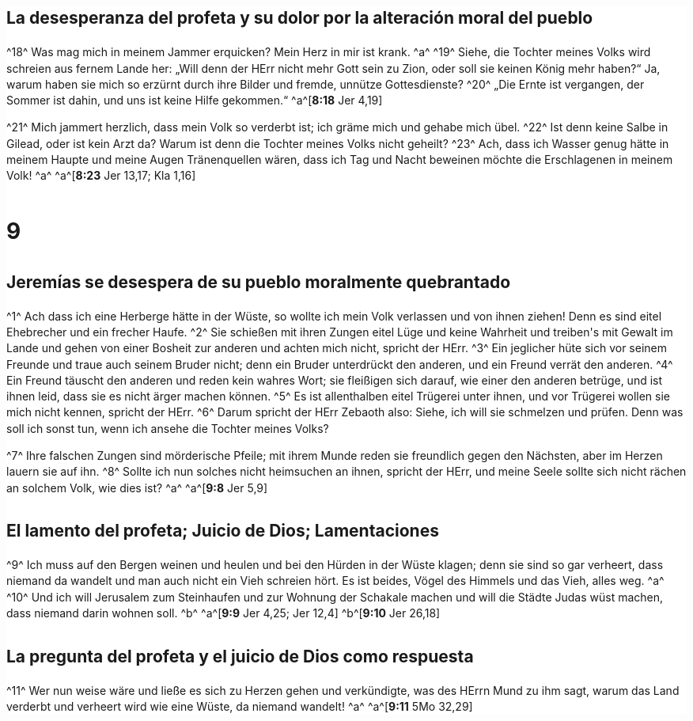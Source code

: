 ## La desesperanza del profeta y su dolor por la alteración moral del pueblo
^18^ Was mag mich in meinem Jammer erquicken? Mein Herz in mir ist krank. ^a^ ^19^ Siehe, die Tochter meines Volks wird schreien aus fernem Lande her: „Will denn der HErr nicht mehr Gott sein zu Zion, oder soll sie keinen König mehr haben?“ Ja, warum haben sie mich so erzürnt durch ihre Bilder und fremde, unnütze Gottesdienste? ^20^ „Die Ernte ist vergangen, der Sommer ist dahin, und uns ist keine Hilfe gekommen.“ 
^a^[**8:18** Jer 4,19]

^21^ Mich jammert herzlich, dass mein Volk so verderbt ist; ich gräme mich und gehabe mich übel. ^22^ Ist denn keine Salbe in Gilead, oder ist kein Arzt da? Warum ist denn die Tochter meines Volks nicht geheilt? ^23^ Ach, dass ich Wasser genug hätte in meinem Haupte und meine Augen Tränenquellen wären, dass ich Tag und Nacht beweinen möchte die Erschlagenen in meinem Volk! ^a^ 
^a^[**8:23** Jer 13,17; Kla 1,16]

# 9
## Jeremías se desespera de su pueblo moralmente quebrantado
^1^ Ach dass ich eine Herberge hätte in der Wüste, so wollte ich mein Volk verlassen und von ihnen ziehen! Denn es sind eitel Ehebrecher und ein frecher Haufe. ^2^ Sie schießen mit ihren Zungen eitel Lüge und keine Wahrheit und treiben's mit Gewalt im Lande und gehen von einer Bosheit zur anderen und achten mich nicht, spricht der HErr. ^3^ Ein jeglicher hüte sich vor seinem Freunde und traue auch seinem Bruder nicht; denn ein Bruder unterdrückt den anderen, und ein Freund verrät den anderen. ^4^ Ein Freund täuscht den anderen und reden kein wahres Wort; sie fleißigen sich darauf, wie einer den anderen betrüge, und ist ihnen leid, dass sie es nicht ärger machen können. ^5^ Es ist allenthalben eitel Trügerei unter ihnen, und vor Trügerei wollen sie mich nicht kennen, spricht der HErr. ^6^ Darum spricht der HErr Zebaoth also: Siehe, ich will sie schmelzen und prüfen. Denn was soll ich sonst tun, wenn ich ansehe die Tochter meines Volks? 

^7^ Ihre falschen Zungen sind mörderische Pfeile; mit ihrem Munde reden sie freundlich gegen den Nächsten, aber im Herzen lauern sie auf ihn. ^8^ Sollte ich nun solches nicht heimsuchen an ihnen, spricht der HErr, und meine Seele sollte sich nicht rächen an solchem Volk, wie dies ist? ^a^ 
^a^[**9:8** Jer 5,9]

## El lamento del profeta; Juicio de Dios; Lamentaciones
^9^ Ich muss auf den Bergen weinen und heulen und bei den Hürden in der Wüste klagen; denn sie sind so gar verheert, dass niemand da wandelt und man auch nicht ein Vieh schreien hört. Es ist beides, Vögel des Himmels und das Vieh, alles weg. ^a^ ^10^ Und ich will Jerusalem zum Steinhaufen und zur Wohnung der Schakale machen und will die Städte Judas wüst machen, dass niemand darin wohnen soll. ^b^ 
^a^[**9:9** Jer 4,25; Jer 12,4] ^b^[**9:10** Jer 26,18]

## La pregunta del profeta y el juicio de Dios como respuesta
^11^ Wer nun weise wäre und ließe es sich zu Herzen gehen und verkündigte, was des HErrn Mund zu ihm sagt, warum das Land verderbt und verheert wird wie eine Wüste, da niemand wandelt! ^a^ 
^a^[**9:11** 5Mo 32,29]
